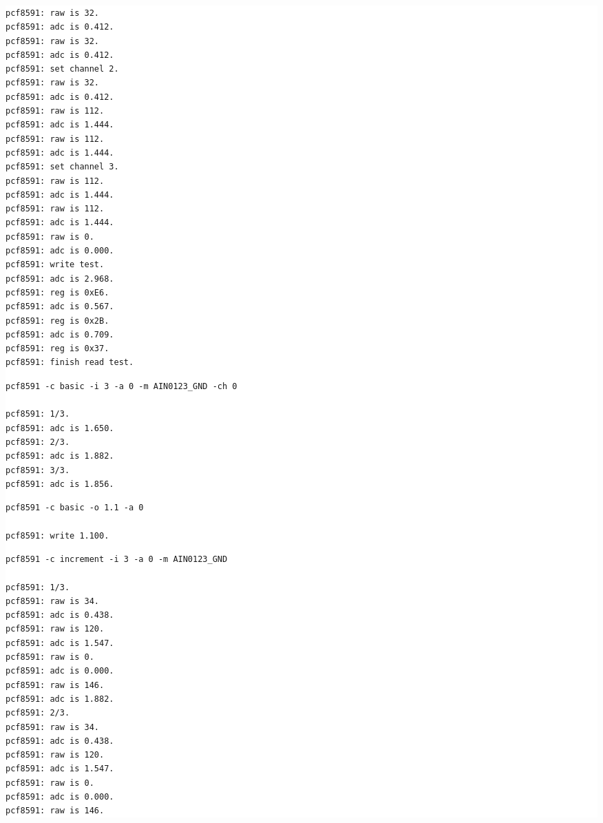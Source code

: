 ```shell
pcf8591: raw is 32.
pcf8591: adc is 0.412.
pcf8591: raw is 32.
pcf8591: adc is 0.412.
pcf8591: set channel 2.
pcf8591: raw is 32.
pcf8591: adc is 0.412.
pcf8591: raw is 112.
pcf8591: adc is 1.444.
pcf8591: raw is 112.
pcf8591: adc is 1.444.
pcf8591: set channel 3.
pcf8591: raw is 112.
pcf8591: adc is 1.444.
pcf8591: raw is 112.
pcf8591: adc is 1.444.
pcf8591: raw is 0.
pcf8591: adc is 0.000.
pcf8591: write test.
pcf8591: adc is 2.968.
pcf8591: reg is 0xE6.
pcf8591: adc is 0.567.
pcf8591: reg is 0x2B.
pcf8591: adc is 0.709.
pcf8591: reg is 0x37.
pcf8591: finish read test.
```

```shell
pcf8591 -c basic -i 3 -a 0 -m AIN0123_GND -ch 0 

pcf8591: 1/3.
pcf8591: adc is 1.650.
pcf8591: 2/3.
pcf8591: adc is 1.882.
pcf8591: 3/3.
pcf8591: adc is 1.856.
```

```shell
pcf8591 -c basic -o 1.1 -a 0

pcf8591: write 1.100.
```

```shell
pcf8591 -c increment -i 3 -a 0 -m AIN0123_GND 

pcf8591: 1/3.
pcf8591: raw is 34.
pcf8591: adc is 0.438.
pcf8591: raw is 120.
pcf8591: adc is 1.547.
pcf8591: raw is 0.
pcf8591: adc is 0.000.
pcf8591: raw is 146.
pcf8591: adc is 1.882.
pcf8591: 2/3.
pcf8591: raw is 34.
pcf8591: adc is 0.438.
pcf8591: raw is 120.
pcf8591: adc is 1.547.
pcf8591: raw is 0.
pcf8591: adc is 0.000.
pcf8591: raw is 146.
```